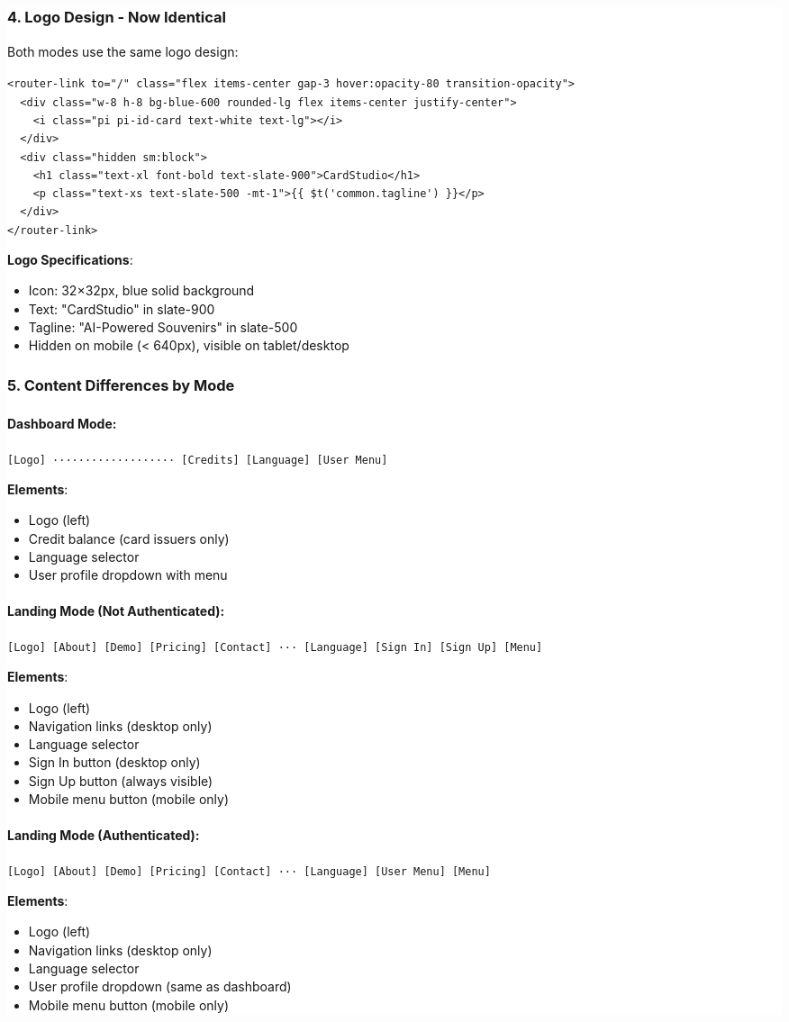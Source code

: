 ### 4. **Logo Design - Now Identical**

Both modes use the same logo design:

```vue
<router-link to="/" class="flex items-center gap-3 hover:opacity-80 transition-opacity">
  <div class="w-8 h-8 bg-blue-600 rounded-lg flex items-center justify-center">
    <i class="pi pi-id-card text-white text-lg"></i>
  </div>
  <div class="hidden sm:block">
    <h1 class="text-xl font-bold text-slate-900">CardStudio</h1>
    <p class="text-xs text-slate-500 -mt-1">{{ $t('common.tagline') }}</p>
  </div>
</router-link>
```

**Logo Specifications**:
- Icon: 32×32px, blue solid background
- Text: "CardStudio" in slate-900
- Tagline: "AI-Powered Souvenirs" in slate-500
- Hidden on mobile (< 640px), visible on tablet/desktop

### 5. **Content Differences by Mode**

#### **Dashboard Mode**:
```
[Logo] ··················· [Credits] [Language] [User Menu]
```

**Elements**:
- Logo (left)
- Credit balance (card issuers only)
- Language selector
- User profile dropdown with menu

#### **Landing Mode (Not Authenticated)**:
```
[Logo] [About] [Demo] [Pricing] [Contact] ··· [Language] [Sign In] [Sign Up] [Menu]
```

**Elements**:
- Logo (left)
- Navigation links (desktop only)
- Language selector
- Sign In button (desktop only)
- Sign Up button (always visible)
- Mobile menu button (mobile only)

#### **Landing Mode (Authenticated)**:
```
[Logo] [About] [Demo] [Pricing] [Contact] ··· [Language] [User Menu] [Menu]
```

**Elements**:
- Logo (left)
- Navigation links (desktop only)
- Language selector
- User profile dropdown (same as dashboard)
- Mobile menu button (mobile only)
